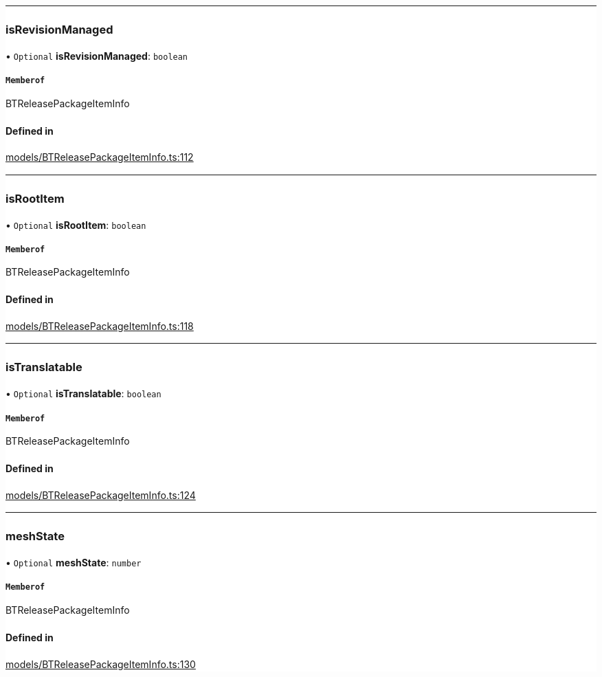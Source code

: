 ___

### isRevisionManaged

• `Optional` **isRevisionManaged**: `boolean`

**`Memberof`**

BTReleasePackageItemInfo

#### Defined in

[models/BTReleasePackageItemInfo.ts:112](https://github.com/toebes/onshape-typescript-fetch/blob/3e11ae1/models/BTReleasePackageItemInfo.ts#L112)

___

### isRootItem

• `Optional` **isRootItem**: `boolean`

**`Memberof`**

BTReleasePackageItemInfo

#### Defined in

[models/BTReleasePackageItemInfo.ts:118](https://github.com/toebes/onshape-typescript-fetch/blob/3e11ae1/models/BTReleasePackageItemInfo.ts#L118)

___

### isTranslatable

• `Optional` **isTranslatable**: `boolean`

**`Memberof`**

BTReleasePackageItemInfo

#### Defined in

[models/BTReleasePackageItemInfo.ts:124](https://github.com/toebes/onshape-typescript-fetch/blob/3e11ae1/models/BTReleasePackageItemInfo.ts#L124)

___

### meshState

• `Optional` **meshState**: `number`

**`Memberof`**

BTReleasePackageItemInfo

#### Defined in

[models/BTReleasePackageItemInfo.ts:130](https://github.com/toebes/onshape-typescript-fetch/blob/3e11ae1/models/BTReleasePackageItemInfo.ts#L130)
